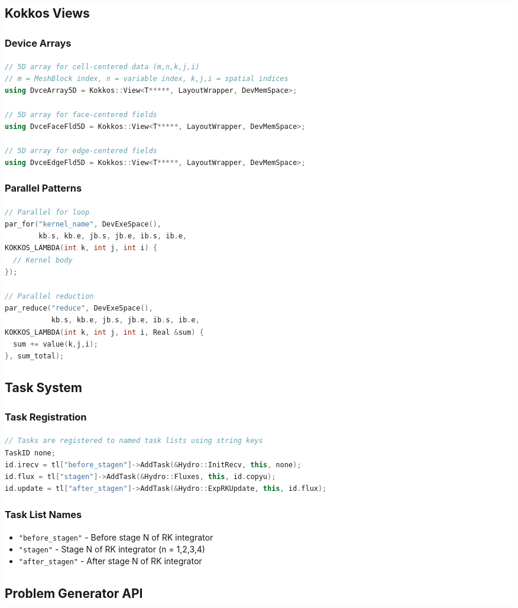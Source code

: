 ## Kokkos Views

### Device Arrays
```cpp
// 5D array for cell-centered data (m,n,k,j,i)
// m = MeshBlock index, n = variable index, k,j,i = spatial indices
using DvceArray5D = Kokkos::View<T*****, LayoutWrapper, DevMemSpace>;

// 5D array for face-centered fields
using DvceFaceFld5D = Kokkos::View<T*****, LayoutWrapper, DevMemSpace>;

// 5D array for edge-centered fields
using DvceEdgeFld5D = Kokkos::View<T*****, LayoutWrapper, DevMemSpace>;
```

### Parallel Patterns
```cpp
// Parallel for loop
par_for("kernel_name", DevExeSpace(),
        kb.s, kb.e, jb.s, jb.e, ib.s, ib.e,
KOKKOS_LAMBDA(int k, int j, int i) {
  // Kernel body
});

// Parallel reduction
par_reduce("reduce", DevExeSpace(),
           kb.s, kb.e, jb.s, jb.e, ib.s, ib.e,
KOKKOS_LAMBDA(int k, int j, int i, Real &sum) {
  sum += value(k,j,i);
}, sum_total);
```

## Task System

### Task Registration
```cpp
// Tasks are registered to named task lists using string keys
TaskID none;
id.irecv = tl["before_stagen"]->AddTask(&Hydro::InitRecv, this, none);
id.flux = tl["stagen"]->AddTask(&Hydro::Fluxes, this, id.copyu);
id.update = tl["after_stagen"]->AddTask(&Hydro::ExpRKUpdate, this, id.flux);
```

### Task List Names
- `"before_stagen"` - Before stage N of RK integrator
- `"stagen"` - Stage N of RK integrator (n = 1,2,3,4)
- `"after_stagen"` - After stage N of RK integrator

## Problem Generator API
